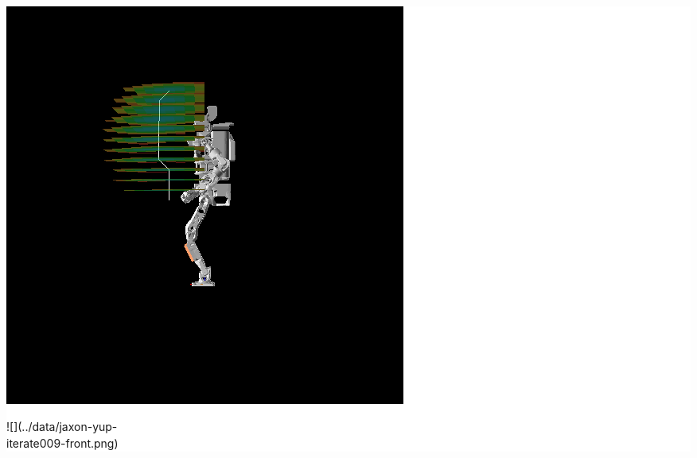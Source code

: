 ![](../data/jaxon-yup-iterate009-side.png)
</div>
<div style="width: 200px;">
![](../data/jaxon-yup-iterate009-front.png)
</div>
</div>

